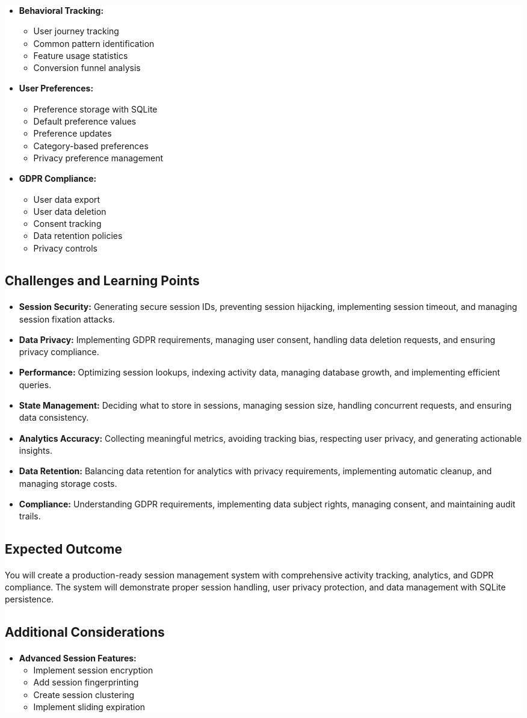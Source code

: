 - **Behavioral Tracking:**
  - User journey tracking
  - Common pattern identification
  - Feature usage statistics
  - Conversion funnel analysis

- **User Preferences:**
  - Preference storage with SQLite
  - Default preference values
  - Preference updates
  - Category-based preferences
  - Privacy preference management

- **GDPR Compliance:**
  - User data export
  - User data deletion
  - Consent tracking
  - Data retention policies
  - Privacy controls

## Challenges and Learning Points

- **Session Security:** Generating secure session IDs, preventing session hijacking, implementing session timeout, and managing session fixation attacks.

- **Data Privacy:** Implementing GDPR requirements, managing user consent, handling data deletion requests, and ensuring privacy compliance.

- **Performance:** Optimizing session lookups, indexing activity data, managing database growth, and implementing efficient queries.

- **State Management:** Deciding what to store in sessions, managing session size, handling concurrent requests, and ensuring data consistency.

- **Analytics Accuracy:** Collecting meaningful metrics, avoiding tracking bias, respecting user privacy, and generating actionable insights.

- **Data Retention:** Balancing data retention for analytics with privacy requirements, implementing automatic cleanup, and managing storage costs.

- **Compliance:** Understanding GDPR requirements, implementing data subject rights, managing consent, and maintaining audit trails.

## Expected Outcome

You will create a production-ready session management system with comprehensive activity tracking, analytics, and GDPR compliance. The system will demonstrate proper session handling, user privacy protection, and data management with SQLite persistence.

## Additional Considerations

- **Advanced Session Features:**
  - Implement session encryption
  - Add session fingerprinting
  - Create session clustering
  - Implement sliding expiration
